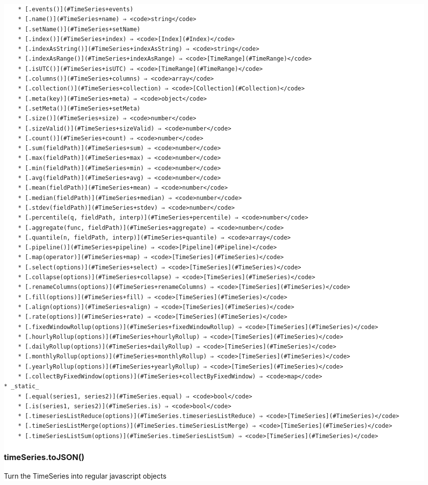         * [.events()](#TimeSeries+events)
        * [.name()](#TimeSeries+name) ⇒ <code>string</code>
        * [.setName()](#TimeSeries+setName)
        * [.index()](#TimeSeries+index) ⇒ <code>[Index](#Index)</code>
        * [.indexAsString()](#TimeSeries+indexAsString) ⇒ <code>string</code>
        * [.indexAsRange()](#TimeSeries+indexAsRange) ⇒ <code>[TimeRange](#TimeRange)</code>
        * [.isUTC()](#TimeSeries+isUTC) ⇒ <code>[TimeRange](#TimeRange)</code>
        * [.columns()](#TimeSeries+columns) ⇒ <code>array</code>
        * [.collection()](#TimeSeries+collection) ⇒ <code>[Collection](#Collection)</code>
        * [.meta(key)](#TimeSeries+meta) ⇒ <code>object</code>
        * [.setMeta()](#TimeSeries+setMeta)
        * [.size()](#TimeSeries+size) ⇒ <code>number</code>
        * [.sizeValid()](#TimeSeries+sizeValid) ⇒ <code>number</code>
        * [.count()](#TimeSeries+count) ⇒ <code>number</code>
        * [.sum(fieldPath)](#TimeSeries+sum) ⇒ <code>number</code>
        * [.max(fieldPath)](#TimeSeries+max) ⇒ <code>number</code>
        * [.min(fieldPath)](#TimeSeries+min) ⇒ <code>number</code>
        * [.avg(fieldPath)](#TimeSeries+avg) ⇒ <code>number</code>
        * [.mean(fieldPath)](#TimeSeries+mean) ⇒ <code>number</code>
        * [.median(fieldPath)](#TimeSeries+median) ⇒ <code>number</code>
        * [.stdev(fieldPath)](#TimeSeries+stdev) ⇒ <code>number</code>
        * [.percentile(q, fieldPath, interp)](#TimeSeries+percentile) ⇒ <code>number</code>
        * [.aggregate(func, fieldPath)](#TimeSeries+aggregate) ⇒ <code>number</code>
        * [.quantile(n, fieldPath, interp)](#TimeSeries+quantile) ⇒ <code>array</code>
        * [.pipeline()](#TimeSeries+pipeline) ⇒ <code>[Pipeline](#Pipeline)</code>
        * [.map(operator)](#TimeSeries+map) ⇒ <code>[TimeSeries](#TimeSeries)</code>
        * [.select(options)](#TimeSeries+select) ⇒ <code>[TimeSeries](#TimeSeries)</code>
        * [.collapse(options)](#TimeSeries+collapse) ⇒ <code>[TimeSeries](#TimeSeries)</code>
        * [.renameColumns(options)](#TimeSeries+renameColumns) ⇒ <code>[TimeSeries](#TimeSeries)</code>
        * [.fill(options)](#TimeSeries+fill) ⇒ <code>[TimeSeries](#TimeSeries)</code>
        * [.align(options)](#TimeSeries+align) ⇒ <code>[TimeSeries](#TimeSeries)</code>
        * [.rate(options)](#TimeSeries+rate) ⇒ <code>[TimeSeries](#TimeSeries)</code>
        * [.fixedWindowRollup(options)](#TimeSeries+fixedWindowRollup) ⇒ <code>[TimeSeries](#TimeSeries)</code>
        * [.hourlyRollup(options)](#TimeSeries+hourlyRollup) ⇒ <code>[TimeSeries](#TimeSeries)</code>
        * [.dailyRollup(options)](#TimeSeries+dailyRollup) ⇒ <code>[TimeSeries](#TimeSeries)</code>
        * [.monthlyRollup(options)](#TimeSeries+monthlyRollup) ⇒ <code>[TimeSeries](#TimeSeries)</code>
        * [.yearlyRollup(options)](#TimeSeries+yearlyRollup) ⇒ <code>[TimeSeries](#TimeSeries)</code>
        * [.collectByFixedWindow(options)](#TimeSeries+collectByFixedWindow) ⇒ <code>map</code>
    * _static_
        * [.equal(series1, series2)](#TimeSeries.equal) ⇒ <code>bool</code>
        * [.is(series1, series2)](#TimeSeries.is) ⇒ <code>bool</code>
        * [.timeseriesListReduce(options)](#TimeSeries.timeseriesListReduce) ⇒ <code>[TimeSeries](#TimeSeries)</code>
        * [.timeSeriesListMerge(options)](#TimeSeries.timeSeriesListMerge) ⇒ <code>[TimeSeries](#TimeSeries)</code>
        * [.timeSeriesListSum(options)](#TimeSeries.timeSeriesListSum) ⇒ <code>[TimeSeries](#TimeSeries)</code>

<a name="TimeSeries+toJSON"></a>

### timeSeries.toJSON()
Turn the TimeSeries into regular javascript objects
